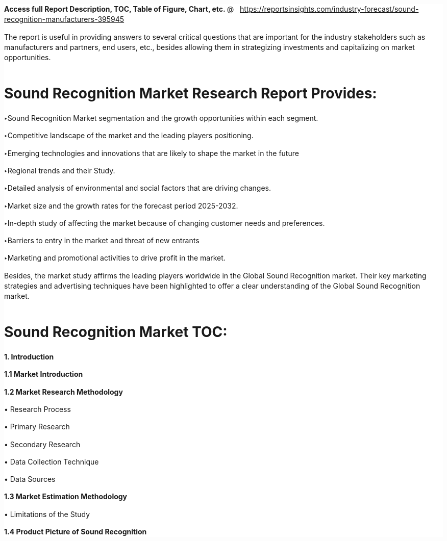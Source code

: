 <strong>Access full Report Description, TOC, Table of Figure, Chart, etc. </strong>@   <a href=https://reportsinsights.com/industry-forecast/sound-recognition-manufacturers-395945>https://reportsinsights.com/industry-forecast/sound-recognition-manufacturers-395945</a>

The report is useful in providing answers to several critical questions that are important for the industry stakeholders such as manufacturers and partners, end users, etc., besides allowing them in strategizing investments and capitalizing on market opportunities.

# <strong>Sound Recognition Market Research Report Provides:</strong>

<strong>‣</strong>Sound Recognition Market segmentation and the growth opportunities within each segment.

<strong>‣</strong>Competitive landscape of the market and the leading players positioning.

<strong>‣</strong>Emerging technologies and innovations that are likely to shape the market in the future

<strong>‣</strong>Regional trends and their Study.

<strong>‣</strong>Detailed analysis of environmental and social factors that are driving changes.

<strong>‣</strong>Market size and the growth rates for the forecast period 2025-2032.

<strong>‣</strong>In-depth study of affecting the market because of changing customer needs and preferences.

<strong>‣</strong>Barriers to entry in the market and threat of new entrants

<strong>‣</strong>Marketing and promotional activities to drive profit in the market.

Besides, the market study affirms the leading players worldwide in the Global Sound Recognition market. Their key marketing strategies and advertising techniques have been highlighted to offer a clear understanding of the Global Sound Recognition market.

# <strong>Sound Recognition Market TOC:</strong>

<strong>1. Introduction</strong>

<strong>1.1 Market Introduction</strong>

<strong>1.2 Market Research Methodology</strong>

• Research Process

• Primary Research

• Secondary Research

• Data Collection Technique

• Data Sources

<strong>1.3 Market Estimation Methodology</strong>

• Limitations of the Study

<strong>1.4 Product Picture of Sound Recognition</strong>
